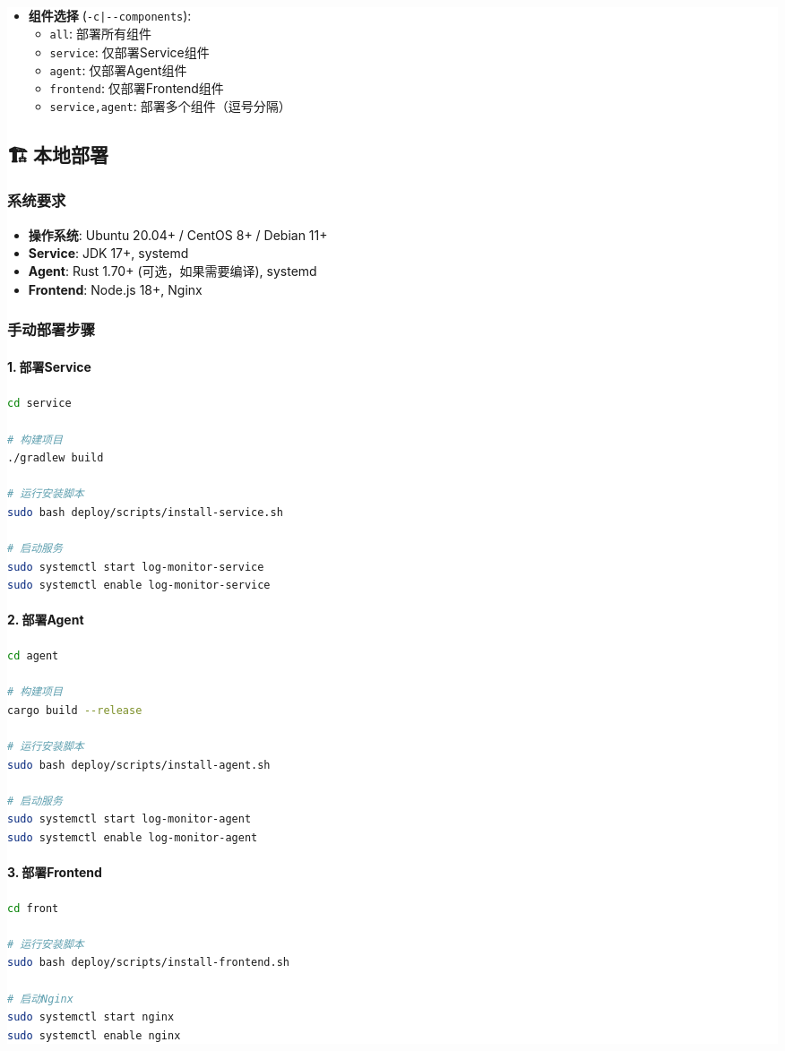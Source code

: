 - **组件选择** (`-c|--components`):
  - `all`: 部署所有组件
  - `service`: 仅部署Service组件
  - `agent`: 仅部署Agent组件
  - `frontend`: 仅部署Frontend组件
  - `service,agent`: 部署多个组件（逗号分隔）

## 🏗️ 本地部署

### 系统要求

- **操作系统**: Ubuntu 20.04+ / CentOS 8+ / Debian 11+
- **Service**: JDK 17+, systemd
- **Agent**: Rust 1.70+ (可选，如果需要编译), systemd
- **Frontend**: Node.js 18+, Nginx

### 手动部署步骤

#### 1. 部署Service

```bash
cd service

# 构建项目
./gradlew build

# 运行安装脚本
sudo bash deploy/scripts/install-service.sh

# 启动服务
sudo systemctl start log-monitor-service
sudo systemctl enable log-monitor-service
```

#### 2. 部署Agent

```bash
cd agent

# 构建项目
cargo build --release

# 运行安装脚本
sudo bash deploy/scripts/install-agent.sh

# 启动服务
sudo systemctl start log-monitor-agent
sudo systemctl enable log-monitor-agent
```

#### 3. 部署Frontend

```bash
cd front

# 运行安装脚本
sudo bash deploy/scripts/install-frontend.sh

# 启动Nginx
sudo systemctl start nginx
sudo systemctl enable nginx
```
